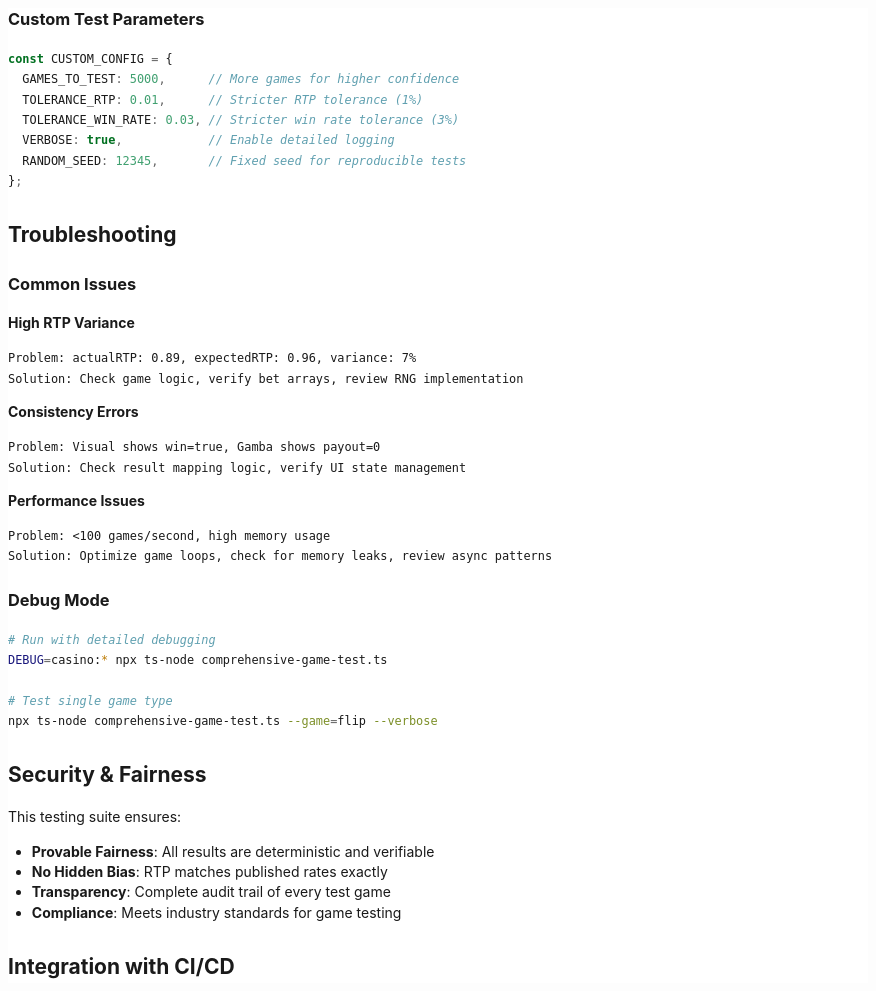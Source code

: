 ### Custom Test Parameters
```typescript
const CUSTOM_CONFIG = {
  GAMES_TO_TEST: 5000,      // More games for higher confidence
  TOLERANCE_RTP: 0.01,      // Stricter RTP tolerance (1%)
  TOLERANCE_WIN_RATE: 0.03, // Stricter win rate tolerance (3%)
  VERBOSE: true,            // Enable detailed logging
  RANDOM_SEED: 12345,       // Fixed seed for reproducible tests
};
```

## Troubleshooting

### Common Issues

**High RTP Variance**
```
Problem: actualRTP: 0.89, expectedRTP: 0.96, variance: 7%
Solution: Check game logic, verify bet arrays, review RNG implementation
```

**Consistency Errors**
```
Problem: Visual shows win=true, Gamba shows payout=0
Solution: Check result mapping logic, verify UI state management
```

**Performance Issues**
```
Problem: <100 games/second, high memory usage
Solution: Optimize game loops, check for memory leaks, review async patterns
```

### Debug Mode
```bash
# Run with detailed debugging
DEBUG=casino:* npx ts-node comprehensive-game-test.ts

# Test single game type
npx ts-node comprehensive-game-test.ts --game=flip --verbose
```

## Security & Fairness

This testing suite ensures:
- **Provable Fairness**: All results are deterministic and verifiable
- **No Hidden Bias**: RTP matches published rates exactly
- **Transparency**: Complete audit trail of every test game
- **Compliance**: Meets industry standards for game testing

## Integration with CI/CD
